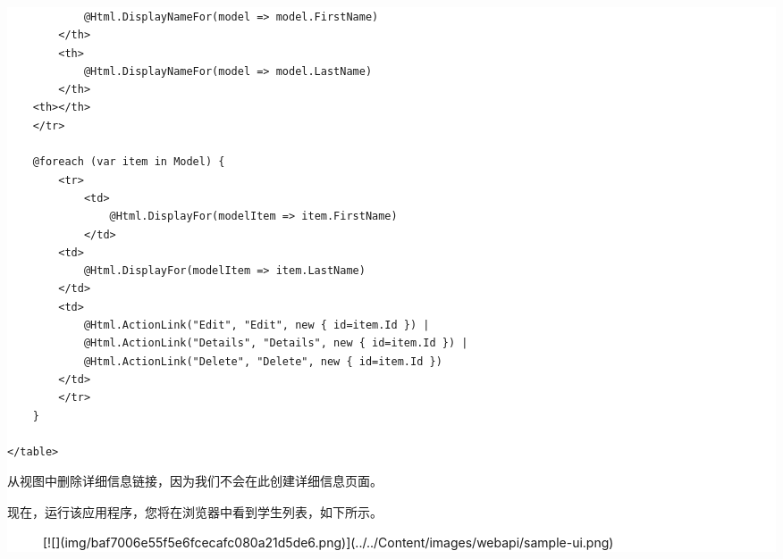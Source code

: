 ```
            @Html.DisplayNameFor(model => model.FirstName)
        </th>
        <th>
            @Html.DisplayNameFor(model => model.LastName)
        </th>
    <th></th>
    </tr>

    @foreach (var item in Model) {
        <tr>
            <td>
                @Html.DisplayFor(modelItem => item.FirstName)
            </td>
        <td>
            @Html.DisplayFor(modelItem => item.LastName)
        </td>
        <td>
            @Html.ActionLink("Edit", "Edit", new { id=item.Id }) |
            @Html.ActionLink("Details", "Details", new { id=item.Id }) |
            @Html.ActionLink("Delete", "Delete", new { id=item.Id })
        </td>
        </tr>
    }

</table>
```

从视图中删除详细信息链接，因为我们不会在此创建详细信息页面。

现在，运行该应用程序，您将在浏览器中看到学生列表，如下所示。

<figure>[![](img/baf7006e55f5e6fcecafc080a21d5de6.png)](../../Content/images/webapi/sample-ui.png)
